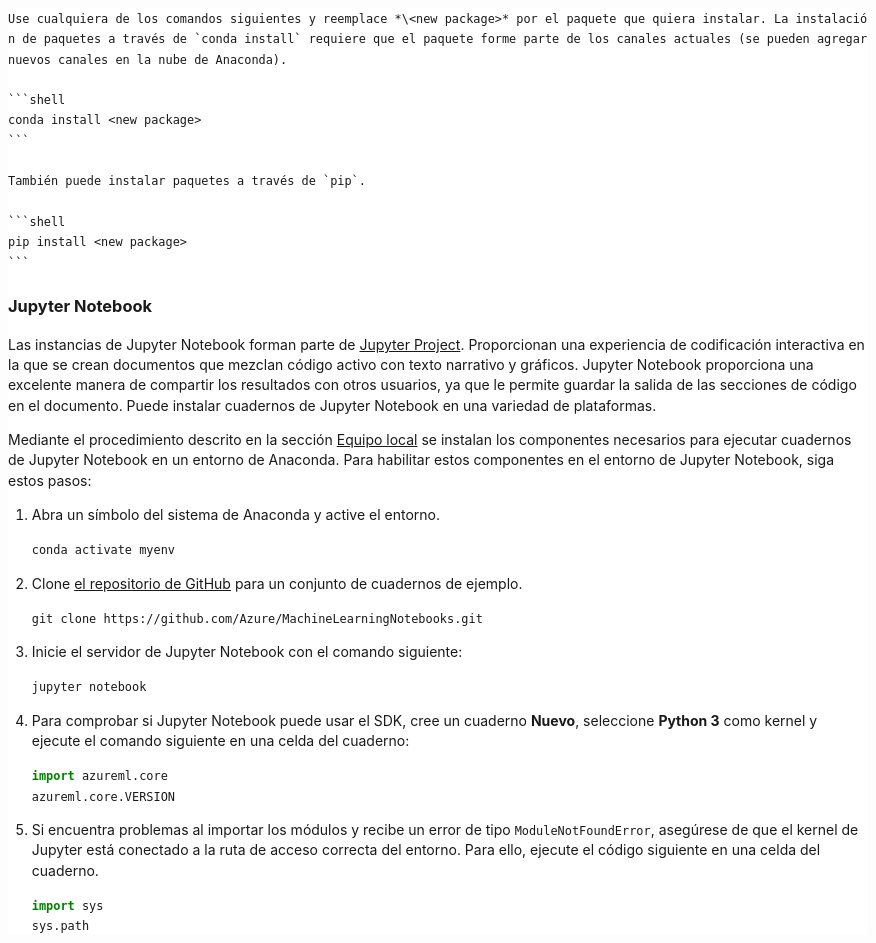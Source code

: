     Use cualquiera de los comandos siguientes y reemplace *\<new package>* por el paquete que quiera instalar. La instalación de paquetes a través de `conda install` requiere que el paquete forme parte de los canales actuales (se pueden agregar nuevos canales en la nube de Anaconda).

    ```shell
    conda install <new package>
    ```

    También puede instalar paquetes a través de `pip`.

    ```shell
    pip install <new package>
    ```

### <a id="jupyter"></a>Jupyter Notebook

Las instancias de Jupyter Notebook forman parte de [Jupyter Project](https://jupyter.org/). Proporcionan una experiencia de codificación interactiva en la que se crean documentos que mezclan código activo con texto narrativo y gráficos. Jupyter Notebook proporciona una excelente manera de compartir los resultados con otros usuarios, ya que le permite guardar la salida de las secciones de código en el documento. Puede instalar cuadernos de Jupyter Notebook en una variedad de plataformas.

Mediante el procedimiento descrito en la sección [Equipo local](#local) se instalan los componentes necesarios para ejecutar cuadernos de Jupyter Notebook en un entorno de Anaconda. Para habilitar estos componentes en el entorno de Jupyter Notebook, siga estos pasos:

1. Abra un símbolo del sistema de Anaconda y active el entorno.

    ```shell
    conda activate myenv
    ```
    
1. Clone [el repositorio de GitHub](https://aka.ms/aml-notebooks) para un conjunto de cuadernos de ejemplo.

    ```CLI
    git clone https://github.com/Azure/MachineLearningNotebooks.git
    ```

1. Inicie el servidor de Jupyter Notebook con el comando siguiente:

    ```shell
    jupyter notebook
    ```

1. Para comprobar si Jupyter Notebook puede usar el SDK, cree un cuaderno **Nuevo**, seleccione **Python 3** como kernel y ejecute el comando siguiente en una celda del cuaderno:

    ```python
    import azureml.core
    azureml.core.VERSION
    ```

1. Si encuentra problemas al importar los módulos y recibe un error de tipo `ModuleNotFoundError`, asegúrese de que el kernel de Jupyter está conectado a la ruta de acceso correcta del entorno. Para ello, ejecute el código siguiente en una celda del cuaderno.

    ```python
    import sys
    sys.path
    ```
    